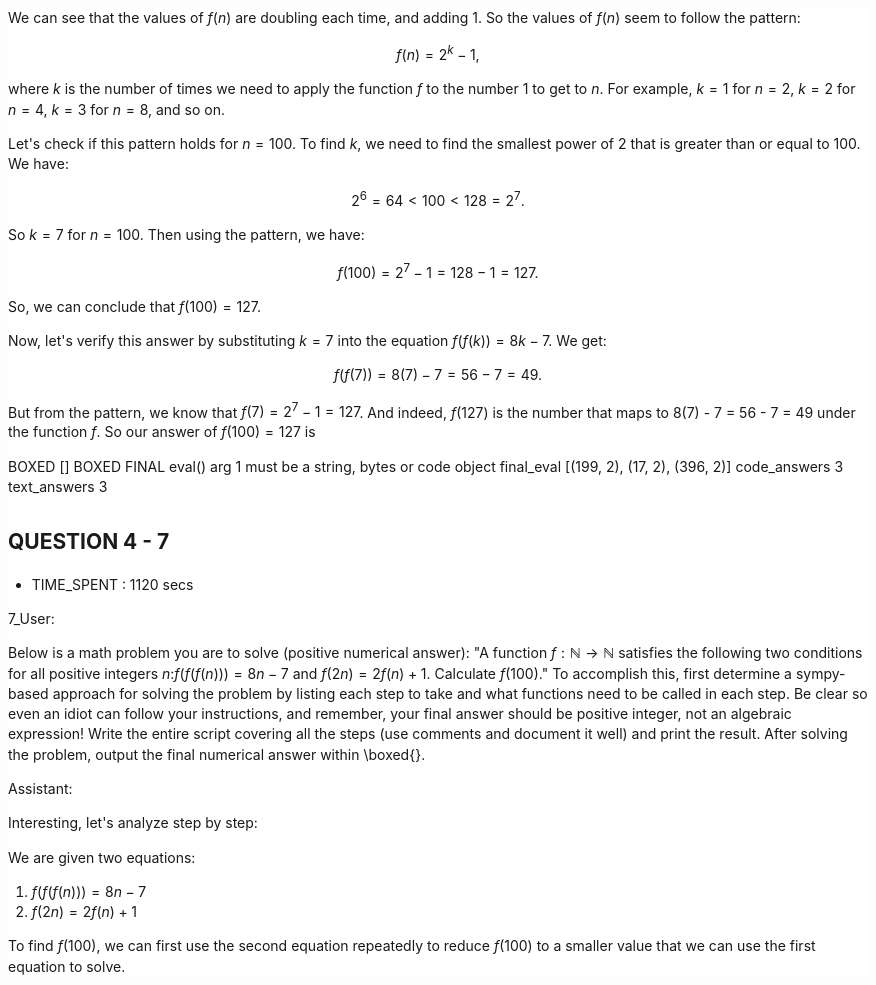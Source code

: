 We can see that the values of $f(n)$ are doubling each time, and adding 1. So the values of $f(n)$ seem to follow the pattern:

$$f(n) = 2^k - 1,$$

where $k$ is the number of times we need to apply the function $f$ to the number 1 to get to $n$. For example, $k = 1$ for $n = 2$, $k = 2$ for $n = 4$, $k = 3$ for $n = 8$, and so on.

Let's check if this pattern holds for $n = 100$. To find $k$, we need to find the smallest power of 2 that is greater than or equal to 100. We have:

$$2^6 = 64 < 100 < 128 = 2^7.$$

So $k = 7$ for $n = 100$. Then using the pattern, we have:

$$f(100) = 2^7 - 1 = 128 - 1 = 127.$$

So, we can conclude that $f(100) = 127$.

Now, let's verify this answer by substituting $k = 7$ into the equation $f(f(k)) = 8k - 7$. We get:

$$f(f(7)) = 8(7) - 7 = 56 - 7 = 49.$$

But from the pattern, we know that $f(7) = 2^7 - 1 = 127$. And indeed, $f(127)$ is the number that maps to 8(7) - 7 = 56 - 7 = 49 under the function $f$. So our answer of $f(100) = 127$ is

BOXED []
BOXED FINAL 
eval() arg 1 must be a string, bytes or code object final_eval
[(199, 2), (17, 2), (396, 2)]
code_answers 3 text_answers 3



## QUESTION 4 - 7 
- TIME_SPENT : 1120 secs

7_User:

Below is a math problem you are to solve (positive numerical answer):
"A function $f: \mathbb N \to \mathbb N$ satisfies the following two conditions for all positive integers $n$:$f(f(f(n)))=8n-7$ and $f(2n)=2f(n)+1$. Calculate $f(100)$."
To accomplish this, first determine a sympy-based approach for solving the problem by listing each step to take and what functions need to be called in each step. Be clear so even an idiot can follow your instructions, and remember, your final answer should be positive integer, not an algebraic expression!
Write the entire script covering all the steps (use comments and document it well) and print the result. After solving the problem, output the final numerical answer within \boxed{}.

Assistant: 

Interesting, let's analyze step by step:



We are given two equations:
1. $f(f(f(n)))=8n-7$
2. $f(2n)=2f(n)+1$

To find $f(100)$, we can first use the second equation repeatedly to reduce $f(100)$ to a smaller value that we can use the first equation to solve.
